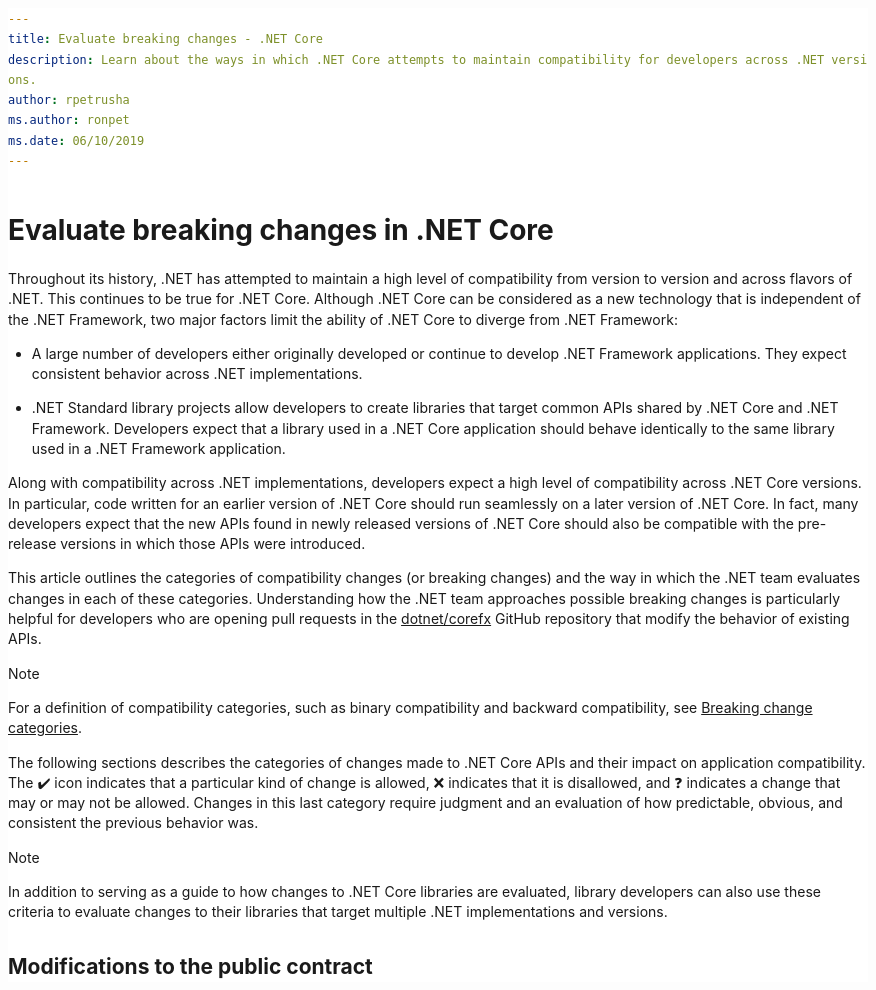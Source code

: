 ```yaml
---
title: Evaluate breaking changes - .NET Core
description: Learn about the ways in which .NET Core attempts to maintain compatibility for developers across .NET versions.
author: rpetrusha
ms.author: ronpet
ms.date: 06/10/2019
---
```

# Evaluate breaking changes in .NET Core

Throughout its history, .NET has attempted to maintain a high level of compatibility from version to version and across flavors of .NET. This continues to be true for .NET Core. Although .NET Core can be considered as a new technology that is independent of the .NET Framework, two major factors limit the ability of .NET Core to diverge from .NET Framework:

- A large number of developers either originally developed or continue to develop .NET Framework applications. They expect consistent behavior across .NET implementations.

- .NET Standard library projects allow developers to create libraries that target common APIs shared by .NET Core and .NET Framework. Developers expect that a library used in a .NET Core application should behave identically to the same library used in a .NET Framework application.

Along with compatibility across .NET implementations, developers expect a high level of compatibility across .NET Core versions. In particular, code written for an earlier version of .NET Core should run seamlessly on a later version of .NET Core. In fact, many developers expect that the new APIs found in newly released versions of .NET Core should also be compatible with the pre-release versions in which those APIs were introduced.

This article outlines the categories of compatibility changes (or breaking changes) and the way in which the .NET team evaluates changes in each of these categories. Understanding how the .NET team approaches possible breaking changes is particularly helpful for developers who are opening pull requests in the [dotnet/corefx](https://github.com/dotnet/corefx) GitHub repository that modify the behavior of existing APIs.

> [!NOTE]
> For a definition of compatibility categories, such as binary compatibility and backward compatibility, see [Breaking change categories](categories.md).

The following sections describes the categories of changes made to .NET Core APIs and their impact on application compatibility. The ✔️ icon indicates that a particular kind of change is allowed, ❌ indicates that it is disallowed, and  ❓ indicates a change that may or may not be allowed. Changes in this last category require judgment and an evaluation of how predictable, obvious, and consistent the previous behavior was.

> [!NOTE]
> In addition to serving as a guide to how changes to .NET Core libraries are evaluated, library developers can also use these criteria to evaluate changes to their libraries that target multiple .NET implementations and versions.

## Modifications to the public contract
